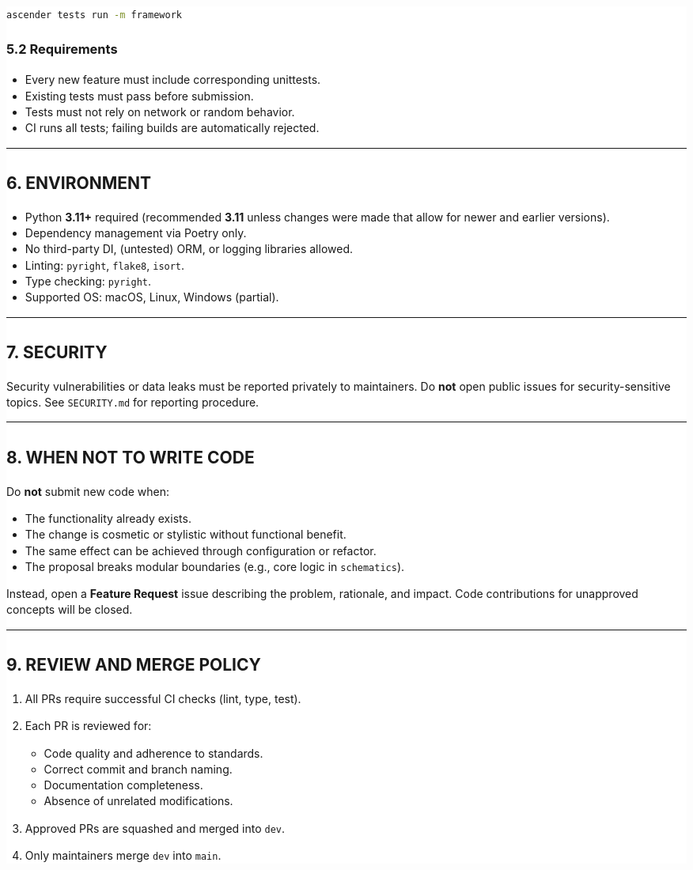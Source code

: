 ```bash
ascender tests run -m framework
```

### 5.2 Requirements

* Every new feature must include corresponding unittests.
* Existing tests must pass before submission.
* Tests must not rely on network or random behavior.
* CI runs all tests; failing builds are automatically rejected.

---

## 6. ENVIRONMENT

* Python **3.11+** required (recommended **3.11** unless changes were made that allow for newer and earlier versions).
* Dependency management via Poetry only.
* No third-party DI, (untested) ORM, or logging libraries allowed.
* Linting: `pyright`, `flake8`, `isort`.
* Type checking: `pyright`.
* Supported OS: macOS, Linux, Windows (partial).

---

## 7. SECURITY

Security vulnerabilities or data leaks must be reported privately to maintainers.
Do **not** open public issues for security-sensitive topics.
See `SECURITY.md` for reporting procedure.

---

## 8. WHEN NOT TO WRITE CODE

Do **not** submit new code when:

* The functionality already exists.
* The change is cosmetic or stylistic without functional benefit.
* The same effect can be achieved through configuration or refactor.
* The proposal breaks modular boundaries (e.g., core logic in `schematics`).

Instead, open a **Feature Request** issue describing the problem, rationale, and impact.
Code contributions for unapproved concepts will be closed.

---

## 9. REVIEW AND MERGE POLICY

1. All PRs require successful CI checks (lint, type, test).
2. Each PR is reviewed for:

   * Code quality and adherence to standards.
   * Correct commit and branch naming.
   * Documentation completeness.
   * Absence of unrelated modifications.
3. Approved PRs are squashed and merged into `dev`.
4. Only maintainers merge `dev` into `main`.
